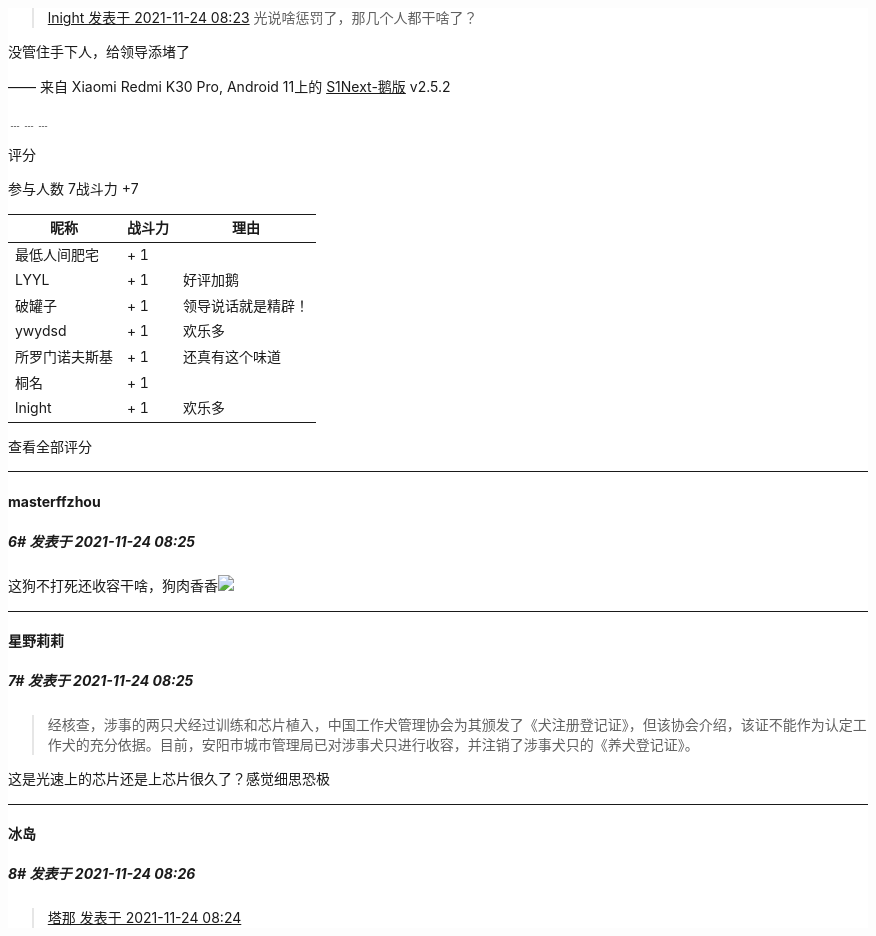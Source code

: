 <blockquote><a href="httphttps://bbs.saraba1st.com/2b/forum.php?mod=redirect&amp;goto=findpost&amp;pid=53674428&amp;ptid=2039075" target="_blank">lnight 发表于 2021-11-24 08:23</a>
光说啥惩罚了，那几个人都干啥了？</blockquote>
没管住手下人，给领导添堵了

—— 来自 Xiaomi Redmi K30 Pro, Android 11上的 [S1Next-鹅版](https://github.com/ykrank/S1-Next/releases) v2.5.2

﹍﹍﹍

评分

 参与人数 7战斗力 +7

|昵称|战斗力|理由|
|----|---|---|
| 最低人间肥宅| + 1||
| LYYL| + 1|好评加鹅|
| 破罐子| + 1|领导说话就是精辟！|
| ywydsd| + 1|欢乐多|
| 所罗门诺夫斯基| + 1|还真有这个味道|
| 桐名| + 1||
| lnight| + 1|欢乐多|

查看全部评分

*****

####  masterffzhou  
##### 6#       发表于 2021-11-24 08:25

这狗不打死还收容干啥，狗肉香香<img src="https://static.saraba1st.com/image/smiley/face2017/075.png" referrerpolicy="no-referrer">

*****

####  星野莉莉  
##### 7#       发表于 2021-11-24 08:25

<blockquote>经核查，涉事的两只犬经过训练和芯片植入，中国工作犬管理协会为其颁发了《犬注册登记证》，但该协会介绍，该证不能作为认定工作犬的充分依据。目前，安阳市城市管理局已对涉事犬只进行收容，并注销了涉事犬只的《养犬登记证》。</blockquote>

这是光速上的芯片还是上芯片很久了？感觉细思恐极

*****

####  冰岛  
##### 8#       发表于 2021-11-24 08:26

<blockquote><a href="httphttps://bbs.saraba1st.com/2b/forum.php?mod=redirect&amp;goto=findpost&amp;pid=53674433&amp;ptid=2039075" target="_blank">塔那 发表于 2021-11-24 08:24</a>
